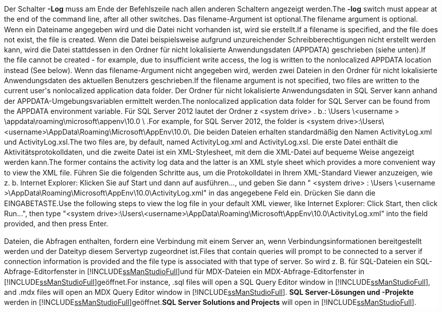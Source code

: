  <span data-ttu-id="6e24a-144">Der Schalter **-Log** muss am Ende der Befehlszeile nach allen anderen Schaltern angezeigt werden.</span><span class="sxs-lookup"><span data-stu-id="6e24a-144">The **-log** switch must appear at the end of the command line, after all other switches.</span></span> <span data-ttu-id="6e24a-145">Das filename-Argument ist optional.</span><span class="sxs-lookup"><span data-stu-id="6e24a-145">The filename argument is optional.</span></span> <span data-ttu-id="6e24a-146">Wenn ein Dateiname angegeben wird und die Datei nicht vorhanden ist, wird sie erstellt.</span><span class="sxs-lookup"><span data-stu-id="6e24a-146">If a filename is specified, and the file does not exist, the file is created.</span></span> <span data-ttu-id="6e24a-147">Wenn die Datei beispielsweise aufgrund unzureichender Schreibberechtigungen nicht erstellt werden kann, wird die Datei stattdessen in den Ordner für nicht lokalisierte Anwendungsdaten (APPDATA) geschrieben (siehe unten).</span><span class="sxs-lookup"><span data-stu-id="6e24a-147">If the file cannot be created - for example, due to insufficient write access, the log is written to the nonlocalized APPDATA location instead (See below).</span></span> <span data-ttu-id="6e24a-148">Wenn das filename-Argument nicht angegeben wird, werden zwei Dateien in den Ordner für nicht lokalisierte Anwendungsdaten des aktuellen Benutzers geschrieben.</span><span class="sxs-lookup"><span data-stu-id="6e24a-148">If the filename argument is not specified, two files are written to the current user's nonlocalized application data folder.</span></span> <span data-ttu-id="6e24a-149">Der Ordner für nicht lokalisierte Anwendungsdaten in SQL Server kann anhand der APPDATA-Umgebungsvariablen ermittelt werden.</span><span class="sxs-lookup"><span data-stu-id="6e24a-149">The nonlocalized application data folder for SQL Server can be found from the APPDATA environment variable.</span></span> <span data-ttu-id="6e24a-150">Für SQL Server 2012 lautet der Ordner z \<system drive> . b.: \Users \\<username \> \appdata\roaming\microsoft\appenv\10.0 \\ .</span><span class="sxs-lookup"><span data-stu-id="6e24a-150">For example, for SQL Server 2012, the folder is \<system drive>:\Users\\<username\>\AppData\Roaming\Microsoft\AppEnv\10.0\\.</span></span> <span data-ttu-id="6e24a-151">Die beiden Dateien erhalten standardmäßig den Namen ActivityLog.xml und ActivityLog.xsl.</span><span class="sxs-lookup"><span data-stu-id="6e24a-151">The two files are, by default, named ActivityLog.xml and ActivityLog.xsl.</span></span> <span data-ttu-id="6e24a-152">Die erste Datei enthält die Aktivitätsprotokolldaten, und die zweite Datei ist ein XML-Stylesheet, mit dem die XML-Datei auf bequeme Weise angezeigt werden kann.</span><span class="sxs-lookup"><span data-stu-id="6e24a-152">The former contains the activity log data and the latter is an XML style sheet which provides a more convenient way to view the XML file.</span></span> <span data-ttu-id="6e24a-153">Führen Sie die folgenden Schritte aus, um die Protokolldatei in Ihrem XML-Standard Viewer anzuzeigen, wie z. b. Internet Explorer: Klicken Sie auf Start und dann auf ausführen..., und geben Sie dann " \<system drive> : \Users \\<username \>\AppData\Roaming\Microsoft\AppEnv\10.0\ActivityLog.xml" in das angegebene Feld ein. Drücken Sie dann die EINGABETASTE.</span><span class="sxs-lookup"><span data-stu-id="6e24a-153">Use the following steps to view the log file in your default XML viewer, like Internet Explorer:  Click Start, then click Run...", then type "\<system drive>:\Users\\<username\>\AppData\Roaming\Microsoft\AppEnv\10.0\ActivityLog.xml" into the field provided, and then press Enter.</span></span>  
  
 <span data-ttu-id="6e24a-154">Dateien, die Abfragen enthalten, fordern eine Verbindung mit einem Server an, wenn Verbindungsinformationen bereitgestellt werden und der Dateityp diesem Servertyp zugeordnet ist.</span><span class="sxs-lookup"><span data-stu-id="6e24a-154">Files that contain queries will prompt to be connected to a server if connection information is provided and the file type is associated with that type of server.</span></span> <span data-ttu-id="6e24a-155">So wird z. B. für SQL-Dateien ein SQL-Abfrage-Editorfenster in [!INCLUDE[ssManStudioFull](../includes/ssmanstudiofull-md.md)]und für MDX-Dateien ein MDX-Abfrage-Editorfenster in [!INCLUDE[ssManStudioFull](../includes/ssmanstudiofull-md.md)]geöffnet.</span><span class="sxs-lookup"><span data-stu-id="6e24a-155">For instance, .sql files will open a SQL Query Editor window in [!INCLUDE[ssManStudioFull](../includes/ssmanstudiofull-md.md)], and .mdx files will open an MDX Query Editor window in [!INCLUDE[ssManStudioFull](../includes/ssmanstudiofull-md.md)].</span></span> <span data-ttu-id="6e24a-156">**SQL Server-Lösungen und -Projekte** werden in [!INCLUDE[ssManStudioFull](../includes/ssmanstudiofull-md.md)]geöffnet.</span><span class="sxs-lookup"><span data-stu-id="6e24a-156">**SQL Server Solutions and Projects** will open in [!INCLUDE[ssManStudioFull](../includes/ssmanstudiofull-md.md)].</span></span>  
  